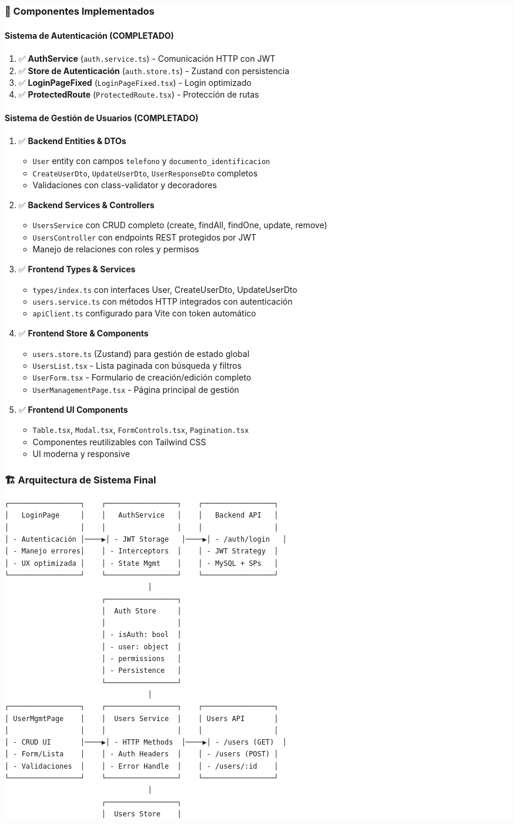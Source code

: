 ### 🔧 Componentes Implementados

#### **Sistema de Autenticación (COMPLETADO)**
1. ✅ **AuthService** (`auth.service.ts`) - Comunicación HTTP con JWT
2. ✅ **Store de Autenticación** (`auth.store.ts`) - Zustand con persistencia
3. ✅ **LoginPageFixed** (`LoginPageFixed.tsx`) - Login optimizado
4. ✅ **ProtectedRoute** (`ProtectedRoute.tsx`) - Protección de rutas

#### **Sistema de Gestión de Usuarios (COMPLETADO)**
1. ✅ **Backend Entities & DTOs**
   - `User` entity con campos `telefono` y `documento_identificacion`
   - `CreateUserDto`, `UpdateUserDto`, `UserResponseDto` completos
   - Validaciones con class-validator y decoradores

2. ✅ **Backend Services & Controllers**
   - `UsersService` con CRUD completo (create, findAll, findOne, update, remove)
   - `UsersController` con endpoints REST protegidos por JWT
   - Manejo de relaciones con roles y permisos

3. ✅ **Frontend Types & Services**
   - `types/index.ts` con interfaces User, CreateUserDto, UpdateUserDto
   - `users.service.ts` con métodos HTTP integrados con autenticación
   - `apiClient.ts` configurado para Vite con token automático

4. ✅ **Frontend Store & Components**
   - `users.store.ts` (Zustand) para gestión de estado global
   - `UsersList.tsx` - Lista paginada con búsqueda y filtros
   - `UserForm.tsx` - Formulario de creación/edición completo
   - `UserManagementPage.tsx` - Página principal de gestión

5. ✅ **Frontend UI Components**
   - `Table.tsx`, `Modal.tsx`, `FormControls.tsx`, `Pagination.tsx`
   - Componentes reutilizables con Tailwind CSS
   - UI moderna y responsive

### 🏗️ Arquitectura de Sistema Final

```
┌─────────────────┐    ┌─────────────────┐    ┌─────────────────┐
│   LoginPage     │    │   AuthService   │    │   Backend API   │
│                 │    │                 │    │                 │
│ - Autenticación │────▶│ - JWT Storage   │────▶│ - /auth/login   │
│ - Manejo errores│    │ - Interceptors  │    │ - JWT Strategy  │
│ - UX optimizada │    │ - State Mgmt    │    │ - MySQL + SPs   │
└─────────────────┘    └─────────────────┘    └─────────────────┘
                                  │
                       ┌─────────────────┐
                       │  Auth Store     │
                       │                 │
                       │ - isAuth: bool  │
                       │ - user: object  │
                       │ - permissions   │
                       │ - Persistence   │
                       └─────────────────┘
                                  │
┌─────────────────┐    ┌─────────────────┐    ┌─────────────────┐
│ UserMgmtPage    │    │  Users Service  │    │ Users API       │
│                 │    │                 │    │                 │
│ - CRUD UI       │────▶│ - HTTP Methods  │────▶│ - /users (GET)  │
│ - Form/Lista    │    │ - Auth Headers  │    │ - /users (POST) │
│ - Validaciones  │    │ - Error Handle  │    │ - /users/:id    │
└─────────────────┘    └─────────────────┘    └─────────────────┘
                                  │
                       ┌─────────────────┐
                       │  Users Store    │
```